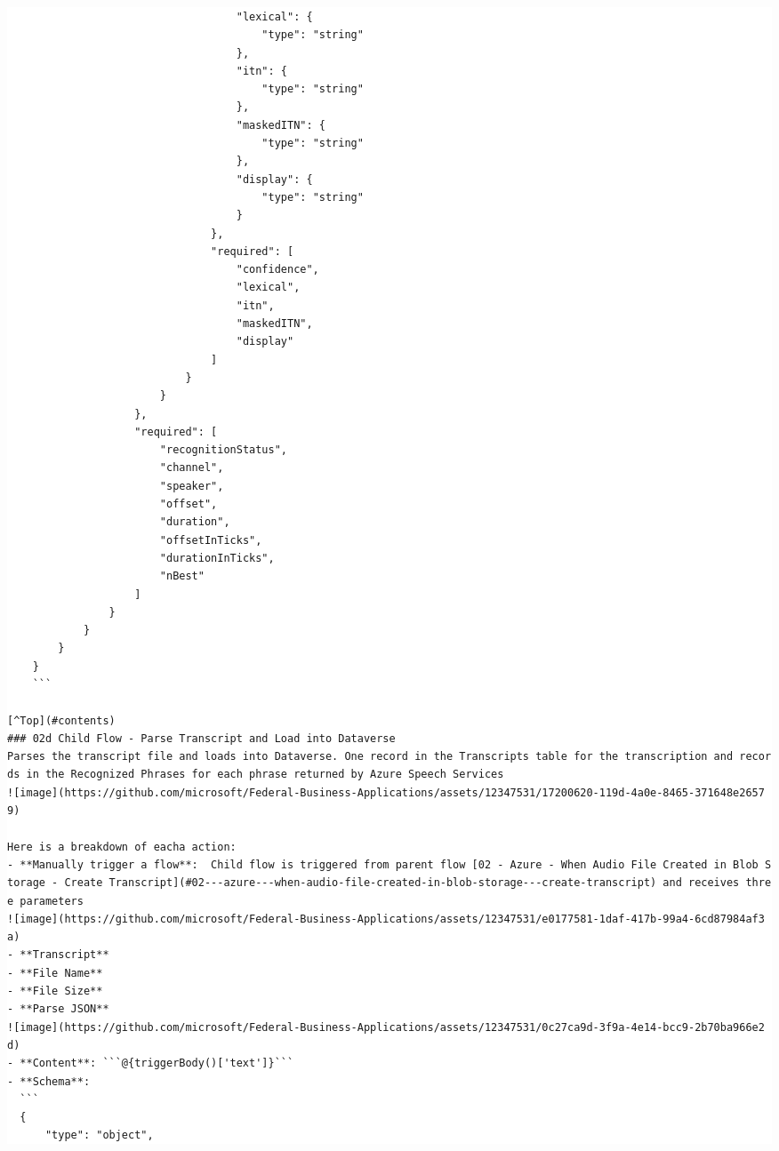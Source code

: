   ```
                                      "lexical": {
                                          "type": "string"
                                      },
                                      "itn": {
                                          "type": "string"
                                      },
                                      "maskedITN": {
                                          "type": "string"
                                      },
                                      "display": {
                                          "type": "string"
                                      }
                                  },
                                  "required": [
                                      "confidence",
                                      "lexical",
                                      "itn",
                                      "maskedITN",
                                      "display"
                                  ]
                              }
                          }
                      },
                      "required": [
                          "recognitionStatus",
                          "channel",
                          "speaker",
                          "offset",
                          "duration",
                          "offsetInTicks",
                          "durationInTicks",
                          "nBest"
                      ]
                  }
              }
          }
      }
      ```

[^Top](#contents)
### 02d Child Flow - Parse Transcript and Load into Dataverse  
Parses the transcript file and loads into Dataverse. One record in the Transcripts table for the transcription and records in the Recognized Phrases for each phrase returned by Azure Speech Services
![image](https://github.com/microsoft/Federal-Business-Applications/assets/12347531/17200620-119d-4a0e-8465-371648e26579)

Here is a breakdown of eacha action:
- **Manually trigger a flow**:  Child flow is triggered from parent flow [02 - Azure - When Audio File Created in Blob Storage - Create Transcript](#02---azure---when-audio-file-created-in-blob-storage---create-transcript) and receives three parameters
  ![image](https://github.com/microsoft/Federal-Business-Applications/assets/12347531/e0177581-1daf-417b-99a4-6cd87984af3a)
  - **Transcript**
  - **File Name**
  - **File Size**
- **Parse JSON**  
  ![image](https://github.com/microsoft/Federal-Business-Applications/assets/12347531/0c27ca9d-3f9a-4e14-bcc9-2b70ba966e2d)
  - **Content**: ```@{triggerBody()['text']}```
  - **Schema**:
    ```
    {
        "type": "object",
  ```
